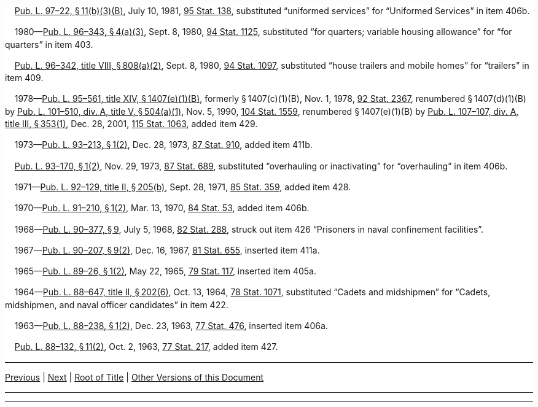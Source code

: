     [Pub. L. 97–22, § 11(b)(3)(B)][/us/pl/97/22/s11/b/3/B], July 10, 1981, [95 Stat. 138][/us/stat/95/138], substituted “uniformed services” for “Uniformed Services” in item 406b.

    1980—[Pub. L. 96–343, § 4(a)(3)][/us/pl/96/343/s4/a/3], Sept. 8, 1980, [94 Stat. 1125][/us/stat/94/1125], substituted “for quarters; variable housing allowance” for “for quarters” in item 403.

    [Pub. L. 96–342, title VIII, § 808(a)(2)][/us/pl/96/342/s808/a/2], Sept. 8, 1980, [94 Stat. 1097][/us/stat/94/1097], substituted “house trailers and mobile homes” for “trailers” in item 409.

    1978—[Pub. L. 95–561, title XIV, § 1407(e)(1)(B)][/us/pl/95/561/s1407/e/1/B], formerly § 1407(c)(1)(B), Nov. 1, 1978, [92 Stat. 2367][/us/stat/92/2367], renumbered § 1407(d)(1)(B) by [Pub. L. 101–510, div. A, title V, § 504(a)(1)][/us/pl/101/510/s504/a/1], Nov. 5, 1990, [104 Stat. 1559][/us/stat/104/1559], renumbered § 1407(e)(1)(B) by [Pub. L. 107–107, div. A, title III, § 353(1)][/us/pl/107/107/s353/1], Dec. 28, 2001, [115 Stat. 1063][/us/stat/115/1063], added item 429.

    1973—[Pub. L. 93–213, § 1(2)][/us/pl/93/213/s1/2], Dec. 28, 1973, [87 Stat. 910][/us/stat/87/910], added item 411b.

    [Pub. L. 93–170, § 1(2)][/us/pl/93/170/s1/2], Nov. 29, 1973, [87 Stat. 689][/us/stat/87/689], substituted “overhauling or inactivating” for “overhauling” in item 406b.

    1971—[Pub. L. 92–129, title II, § 205(b)][/us/pl/92/129/s205/b], Sept. 28, 1971, [85 Stat. 359][/us/stat/85/359], added item 428.

    1970—[Pub. L. 91–210, § 1(2)][/us/pl/91/210/s1/2], Mar. 13, 1970, [84 Stat. 53][/us/stat/84/53], added item 406b.

    1968—[Pub. L. 90–377, § 9][/us/pl/90/377/s9], July 5, 1968, [82 Stat. 288][/us/stat/82/288], struck out item 426 “Prisoners in naval confinement facilities”.

    1967—[Pub. L. 90–207, § 9(2)][/us/pl/90/207/s9/2], Dec. 16, 1967, [81 Stat. 655][/us/stat/81/655], inserted item 411a.

    1965—[Pub. L. 89–26, § 1(2)][/us/pl/89/26/s1/2], May 22, 1965, [79 Stat. 117][/us/stat/79/117], inserted item 405a.

    1964—[Pub. L. 88–647, title II, § 202(6)][/us/pl/88/647/s202/6], Oct. 13, 1964, [78 Stat. 1071][/us/stat/78/1071], substituted “Cadets and midshipmen” for “Cadets, midshipmen, and naval officer candidates” in item 422.

    1963—[Pub. L. 88–238, § 1(2)][/us/pl/88/238/s1/2], Dec. 23, 1963, [77 Stat. 476][/us/stat/77/476], inserted item 406a.

    [Pub. L. 88–132, § 11(2)][/us/pl/88/132/s11/2], Oct. 2, 1963, [77 Stat. 217][/us/stat/77/217], added item 427.

----------

[Previous](./../../../..//us/usc/t37/ch5/schIII/m__us_usc_t37_s374.md) | [Next](./../../../..//us/usc/t37/ch7/m__us_usc_t37_s401.md) | [Root of Title](./../../../../) | [Other Versions of this Document](https://publicdocs.github.io/go/links?ns=uslm&ref=%2Fus%2Fusc%2Ft37%2Fch7)

----------
----------

[/us/pl/112/81/s631/f/1]: https://publicdocs.github.io/go/links?ns=uslm&ref=%2Fus%2Fpl%2F112%2F81%2Fs631%2Ff%2F1
[/us/stat/125/1464]: https://publicdocs.github.io/go/links?ns=uslm&ref=%2Fus%2Fstat%2F125%2F1464
[/us/pl/111/383/s1075/c/3/B]: https://publicdocs.github.io/go/links?ns=uslm&ref=%2Fus%2Fpl%2F111%2F383%2Fs1075%2Fc%2F3%2FB
[/us/stat/124/4372]: https://publicdocs.github.io/go/links?ns=uslm&ref=%2Fus%2Fstat%2F124%2F4372
[/us/pl/111/383/s1075/c/3/A]: https://publicdocs.github.io/go/links?ns=uslm&ref=%2Fus%2Fpl%2F111%2F383%2Fs1075%2Fc%2F3%2FA
[/us/stat/124/4372]: https://publicdocs.github.io/go/links?ns=uslm&ref=%2Fus%2Fstat%2F124%2F4372
[/us/pl/111/383/s622/a/2]: https://publicdocs.github.io/go/links?ns=uslm&ref=%2Fus%2Fpl%2F111%2F383%2Fs622%2Fa%2F2
[/us/stat/124/4239]: https://publicdocs.github.io/go/links?ns=uslm&ref=%2Fus%2Fstat%2F124%2F4239
[/us/pl/111/84/s542/b/2/B]: https://publicdocs.github.io/go/links?ns=uslm&ref=%2Fus%2Fpl%2F111%2F84%2Fs542%2Fb%2F2%2FB
[/us/stat/123/2300]: https://publicdocs.github.io/go/links?ns=uslm&ref=%2Fus%2Fstat%2F123%2F2300
[/us/pl/110/417]: https://publicdocs.github.io/go/links?ns=uslm&ref=%2Fus%2Fpl%2F110%2F417
[/us/stat/122/4505]: https://publicdocs.github.io/go/links?ns=uslm&ref=%2Fus%2Fstat%2F122%2F4505
[/us/pl/110/181]: https://publicdocs.github.io/go/links?ns=uslm&ref=%2Fus%2Fpl%2F110%2F181
[/us/stat/122/154]: https://publicdocs.github.io/go/links?ns=uslm&ref=%2Fus%2Fstat%2F122%2F154
[/us/pl/109/364/s606/c]: https://publicdocs.github.io/go/links?ns=uslm&ref=%2Fus%2Fpl%2F109%2F364%2Fs606%2Fc
[/us/stat/120/2246]: https://publicdocs.github.io/go/links?ns=uslm&ref=%2Fus%2Fstat%2F120%2F2246
[/us/pl/109/163]: https://publicdocs.github.io/go/links?ns=uslm&ref=%2Fus%2Fpl%2F109%2F163
[/us/stat/119/3292]: https://publicdocs.github.io/go/links?ns=uslm&ref=%2Fus%2Fstat%2F119%2F3292
[/us/pl/109/13/s1026/b/2]: https://publicdocs.github.io/go/links?ns=uslm&ref=%2Fus%2Fpl%2F109%2F13%2Fs1026%2Fb%2F2
[/us/stat/119/254]: https://publicdocs.github.io/go/links?ns=uslm&ref=%2Fus%2Fstat%2F119%2F254
[/us/pl/108/375/s605/b/3]: https://publicdocs.github.io/go/links?ns=uslm&ref=%2Fus%2Fpl%2F108%2F375%2Fs605%2Fb%2F3
[/us/stat/118/1945]: https://publicdocs.github.io/go/links?ns=uslm&ref=%2Fus%2Fstat%2F118%2F1945
[/us/pl/108/136/s541/b/5/B]: https://publicdocs.github.io/go/links?ns=uslm&ref=%2Fus%2Fpl%2F108%2F136%2Fs541%2Fb%2F5%2FB
[/us/stat/117/1477]: https://publicdocs.github.io/go/links?ns=uslm&ref=%2Fus%2Fstat%2F117%2F1477
[/us/pl/106/398/s1]: https://publicdocs.github.io/go/links?ns=uslm&ref=%2Fus%2Fpl%2F106%2F398%2Fs1
[/us/stat/114/1654]: https://publicdocs.github.io/go/links?ns=uslm&ref=%2Fus%2Fstat%2F114%2F1654
[/us/pl/106/65/s586/c/2]: https://publicdocs.github.io/go/links?ns=uslm&ref=%2Fus%2Fpl%2F106%2F65%2Fs586%2Fc%2F2
[/us/pl/106/398/s1]: https://publicdocs.github.io/go/links?ns=uslm&ref=%2Fus%2Fpl%2F106%2F398%2Fs1
[/us/stat/114/1654]: https://publicdocs.github.io/go/links?ns=uslm&ref=%2Fus%2Fstat%2F114%2F1654
[/us/pl/106/65/s578/k/4]: https://publicdocs.github.io/go/links?ns=uslm&ref=%2Fus%2Fpl%2F106%2F65%2Fs578%2Fk%2F4
[/us/pl/106/398/s1]: https://publicdocs.github.io/go/links?ns=uslm&ref=%2Fus%2Fpl%2F106%2F398%2Fs1

[/us/stat/113/639]: https://publicdocs.github.io/go/links?ns=uslm&ref=%2Fus%2Fstat%2F113%2F639
[/us/stat/113/631]: https://publicdocs.github.io/go/links?ns=uslm&ref=%2Fus%2Fstat%2F113%2F631
[/us/pl/105/261/s633/b/2]: https://publicdocs.github.io/go/links?ns=uslm&ref=%2Fus%2Fpl%2F105%2F261%2Fs633%2Fb%2F2
[/us/stat/112/2044]: https://publicdocs.github.io/go/links?ns=uslm&ref=%2Fus%2Fstat%2F112%2F2044
[/us/pl/105/85/s603/c/4]: https://publicdocs.github.io/go/links?ns=uslm&ref=%2Fus%2Fpl%2F105%2F85%2Fs603%2Fc%2F4
[/us/stat/111/1782]: https://publicdocs.github.io/go/links?ns=uslm&ref=%2Fus%2Fstat%2F111%2F1782
[/us/pl/103/337/s602/a/2]: https://publicdocs.github.io/go/links?ns=uslm&ref=%2Fus%2Fpl%2F103%2F337%2Fs602%2Fa%2F2
[/us/stat/108/2781]: https://publicdocs.github.io/go/links?ns=uslm&ref=%2Fus%2Fstat%2F108%2F2781
[/us/pl/102/484/s623/a/2]: https://publicdocs.github.io/go/links?ns=uslm&ref=%2Fus%2Fpl%2F102%2F484%2Fs623%2Fa%2F2
[/us/stat/106/2423]: https://publicdocs.github.io/go/links?ns=uslm&ref=%2Fus%2Fstat%2F106%2F2423
[/us/pl/101/510/s504/a/1]: https://publicdocs.github.io/go/links?ns=uslm&ref=%2Fus%2Fpl%2F101%2F510%2Fs504%2Fa%2F1
[/us/stat/104/1559]: https://publicdocs.github.io/go/links?ns=uslm&ref=%2Fus%2Fstat%2F104%2F1559
[/us/pl/95/561/s1407/c/1/B]: https://publicdocs.github.io/go/links?ns=uslm&ref=%2Fus%2Fpl%2F95%2F561%2Fs1407%2Fc%2F1%2FB
[/us/pl/101/189/s502/b/2]: https://publicdocs.github.io/go/links?ns=uslm&ref=%2Fus%2Fpl%2F101%2F189%2Fs502%2Fb%2F2
[/us/stat/103/1437]: https://publicdocs.github.io/go/links?ns=uslm&ref=%2Fus%2Fstat%2F103%2F1437
[/us/pl/100/180]: https://publicdocs.github.io/go/links?ns=uslm&ref=%2Fus%2Fpl%2F100%2F180
[/us/stat/101/1093-1096]: https://publicdocs.github.io/go/links?ns=uslm&ref=%2Fus%2Fstat%2F101%2F1093-1096
[/us/pl/100/26/s8/b/1]: https://publicdocs.github.io/go/links?ns=uslm&ref=%2Fus%2Fpl%2F100%2F26%2Fs8%2Fb%2F1
[/us/stat/101/285]: https://publicdocs.github.io/go/links?ns=uslm&ref=%2Fus%2Fstat%2F101%2F285
[/us/pl/99/661/s615/a/2]: https://publicdocs.github.io/go/links?ns=uslm&ref=%2Fus%2Fpl%2F99%2F661%2Fs615%2Fa%2F2
[/us/stat/100/3880]: https://publicdocs.github.io/go/links?ns=uslm&ref=%2Fus%2Fstat%2F100%2F3880
[/us/pl/99/145]: https://publicdocs.github.io/go/links?ns=uslm&ref=%2Fus%2Fpl%2F99%2F145
[/us/stat/99/641]: https://publicdocs.github.io/go/links?ns=uslm&ref=%2Fus%2Fstat%2F99%2F641
[/us/pl/98/525]: https://publicdocs.github.io/go/links?ns=uslm&ref=%2Fus%2Fpl%2F98%2F525
[/us/stat/98/2536]: https://publicdocs.github.io/go/links?ns=uslm&ref=%2Fus%2Fstat%2F98%2F2536
[/us/pl/98/94]: https://publicdocs.github.io/go/links?ns=uslm&ref=%2Fus%2Fpl%2F98%2F94
[/us/stat/97/639]: https://publicdocs.github.io/go/links?ns=uslm&ref=%2Fus%2Fstat%2F97%2F639
[/us/pl/97/60]: https://publicdocs.github.io/go/links?ns=uslm&ref=%2Fus%2Fpl%2F97%2F60
[/us/stat/95/1003]: https://publicdocs.github.io/go/links?ns=uslm&ref=%2Fus%2Fstat%2F95%2F1003
[/us/pl/97/22/s11/b/3/B]: https://publicdocs.github.io/go/links?ns=uslm&ref=%2Fus%2Fpl%2F97%2F22%2Fs11%2Fb%2F3%2FB
[/us/stat/95/138]: https://publicdocs.github.io/go/links?ns=uslm&ref=%2Fus%2Fstat%2F95%2F138
[/us/pl/96/343/s4/a/3]: https://publicdocs.github.io/go/links?ns=uslm&ref=%2Fus%2Fpl%2F96%2F343%2Fs4%2Fa%2F3
[/us/stat/94/1125]: https://publicdocs.github.io/go/links?ns=uslm&ref=%2Fus%2Fstat%2F94%2F1125
[/us/pl/96/342/s808/a/2]: https://publicdocs.github.io/go/links?ns=uslm&ref=%2Fus%2Fpl%2F96%2F342%2Fs808%2Fa%2F2
[/us/stat/94/1097]: https://publicdocs.github.io/go/links?ns=uslm&ref=%2Fus%2Fstat%2F94%2F1097
[/us/pl/95/561/s1407/e/1/B]: https://publicdocs.github.io/go/links?ns=uslm&ref=%2Fus%2Fpl%2F95%2F561%2Fs1407%2Fe%2F1%2FB
[/us/stat/92/2367]: https://publicdocs.github.io/go/links?ns=uslm&ref=%2Fus%2Fstat%2F92%2F2367
[/us/pl/101/510/s504/a/1]: https://publicdocs.github.io/go/links?ns=uslm&ref=%2Fus%2Fpl%2F101%2F510%2Fs504%2Fa%2F1
[/us/stat/104/1559]: https://publicdocs.github.io/go/links?ns=uslm&ref=%2Fus%2Fstat%2F104%2F1559
[/us/pl/107/107/s353/1]: https://publicdocs.github.io/go/links?ns=uslm&ref=%2Fus%2Fpl%2F107%2F107%2Fs353%2F1
[/us/stat/115/1063]: https://publicdocs.github.io/go/links?ns=uslm&ref=%2Fus%2Fstat%2F115%2F1063
[/us/pl/93/213/s1/2]: https://publicdocs.github.io/go/links?ns=uslm&ref=%2Fus%2Fpl%2F93%2F213%2Fs1%2F2
[/us/stat/87/910]: https://publicdocs.github.io/go/links?ns=uslm&ref=%2Fus%2Fstat%2F87%2F910
[/us/pl/93/170/s1/2]: https://publicdocs.github.io/go/links?ns=uslm&ref=%2Fus%2Fpl%2F93%2F170%2Fs1%2F2
[/us/stat/87/689]: https://publicdocs.github.io/go/links?ns=uslm&ref=%2Fus%2Fstat%2F87%2F689
[/us/pl/92/129/s205/b]: https://publicdocs.github.io/go/links?ns=uslm&ref=%2Fus%2Fpl%2F92%2F129%2Fs205%2Fb
[/us/stat/85/359]: https://publicdocs.github.io/go/links?ns=uslm&ref=%2Fus%2Fstat%2F85%2F359
[/us/pl/91/210/s1/2]: https://publicdocs.github.io/go/links?ns=uslm&ref=%2Fus%2Fpl%2F91%2F210%2Fs1%2F2
[/us/stat/84/53]: https://publicdocs.github.io/go/links?ns=uslm&ref=%2Fus%2Fstat%2F84%2F53
[/us/pl/90/377/s9]: https://publicdocs.github.io/go/links?ns=uslm&ref=%2Fus%2Fpl%2F90%2F377%2Fs9
[/us/stat/82/288]: https://publicdocs.github.io/go/links?ns=uslm&ref=%2Fus%2Fstat%2F82%2F288
[/us/pl/90/207/s9/2]: https://publicdocs.github.io/go/links?ns=uslm&ref=%2Fus%2Fpl%2F90%2F207%2Fs9%2F2
[/us/stat/81/655]: https://publicdocs.github.io/go/links?ns=uslm&ref=%2Fus%2Fstat%2F81%2F655
[/us/pl/89/26/s1/2]: https://publicdocs.github.io/go/links?ns=uslm&ref=%2Fus%2Fpl%2F89%2F26%2Fs1%2F2
[/us/stat/79/117]: https://publicdocs.github.io/go/links?ns=uslm&ref=%2Fus%2Fstat%2F79%2F117
[/us/pl/88/647/s202/6]: https://publicdocs.github.io/go/links?ns=uslm&ref=%2Fus%2Fpl%2F88%2F647%2Fs202%2F6
[/us/stat/78/1071]: https://publicdocs.github.io/go/links?ns=uslm&ref=%2Fus%2Fstat%2F78%2F1071
[/us/pl/88/238/s1/2]: https://publicdocs.github.io/go/links?ns=uslm&ref=%2Fus%2Fpl%2F88%2F238%2Fs1%2F2
[/us/stat/77/476]: https://publicdocs.github.io/go/links?ns=uslm&ref=%2Fus%2Fstat%2F77%2F476
[/us/pl/88/132/s11/2]: https://publicdocs.github.io/go/links?ns=uslm&ref=%2Fus%2Fpl%2F88%2F132%2Fs11%2F2
[/us/stat/77/217]: https://publicdocs.github.io/go/links?ns=uslm&ref=%2Fus%2Fstat%2F77%2F217